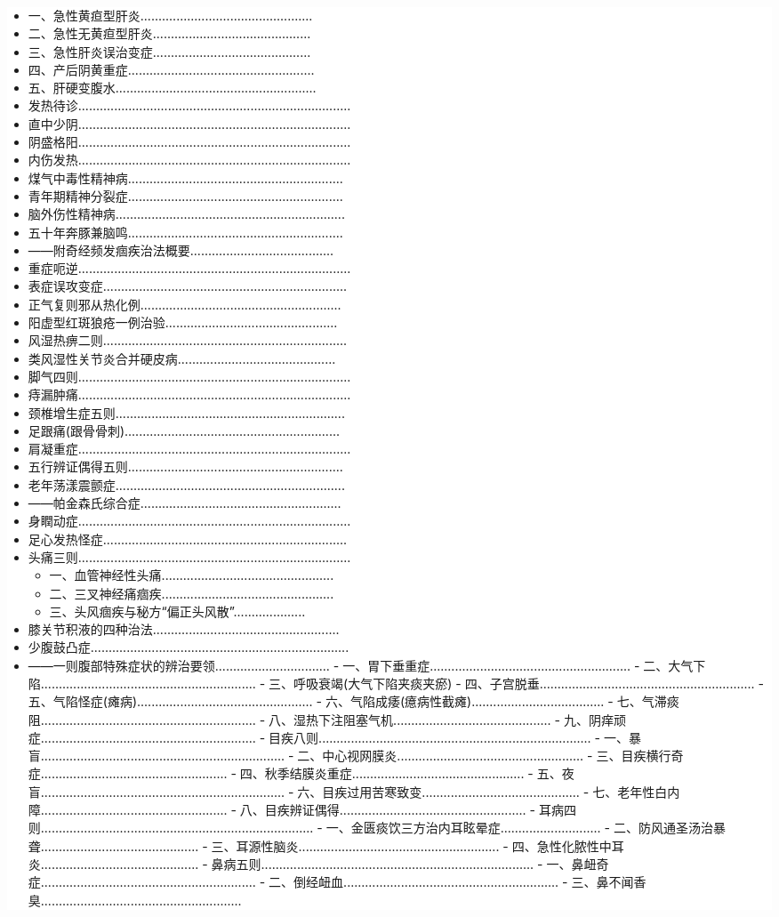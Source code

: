    - 一、急性黄疸型肝炎................................................
   - 二、急性无黄疸型肝炎............................................
   - 三、急性肝炎误治变症............................................
   - 四、产后阴黄重症....................................................
   - 五、肝硬变腹水........................................................
- 发热待诊............................................................................
- 直中少阴............................................................................
- 阴盛格阳............................................................................
- 内伤发热............................................................................
- 煤气中毒性精神病............................................................
- 青年期精神分裂症............................................................
- 脑外伤性精神病................................................................
- 五十年奔豚兼脑鸣............................................................
- ——附奇经频发痼疾治法概要........................................
- 重症呃逆............................................................................
- 表症误攻变症....................................................................
- 正气复则邪从热化例........................................................
- 阳虚型红斑狼疮一例治验................................................
- 风湿热痹二则....................................................................
- 类风湿性关节炎合并硬皮病............................................
- 脚气四则............................................................................
- 痔漏肿痛............................................................................
- 颈椎增生症五则................................................................
- 足跟痛(跟骨骨刺)............................................................
- 肩凝重症............................................................................
- 五行辨证偶得五则............................................................
- 老年荡漾震颤症................................................................
- ——帕金森氏综合症........................................................
- 身瞤动症............................................................................
- 足心发热怪症....................................................................
- 头痛三则............................................................................
   - 一、血管神经性头痛................................................
   - 二、三叉神经痛痼疾................................................
   - 三、头风痼疾与秘方“偏正头风散”....................
- 膝关节积液的四种治法....................................................
- 少腹鼓凸症........................................................................
- ——一则腹部特殊症状的辨治要领................................
         - 一、胃下垂重症........................................................
         - 二、大气下陷............................................................
         - 三、呼吸衰竭(大气下陷夹痰夹瘀)
         - 四、子宫脱垂............................................................
         - 五、气陷怪症(瘫病).................................................
         - 六、气陷成痿(癔病性截瘫).....................................
         - 七、气滞痰阻............................................................
         - 八、湿热下注阻塞气机............................................
         - 九、阴痒顽症............................................................
      - 目疾八则............................................................................
         - 一、暴盲....................................................................
         - 二、中心视网膜炎....................................................
         - 三、目疾横行奇症....................................................
         - 四、秋季结膜炎重症................................................
         - 五、夜盲....................................................................
         - 六、目疾过用苦寒致变............................................
         - 七、老年性白内障....................................................
         - 八、目疾辨证偶得....................................................
      - 耳病四则............................................................................
         - 一、金匮痰饮三方治内耳眩晕症............................
         - 二、防风通圣汤治暴聋............................................
         - 三、耳源性脑炎........................................................
         - 四、急性化脓性中耳炎............................................
      - 鼻病五则............................................................................
         - 一、鼻衄奇症............................................................
         - 二、倒经衄血............................................................
         - 三、鼻不闻香臭........................................................